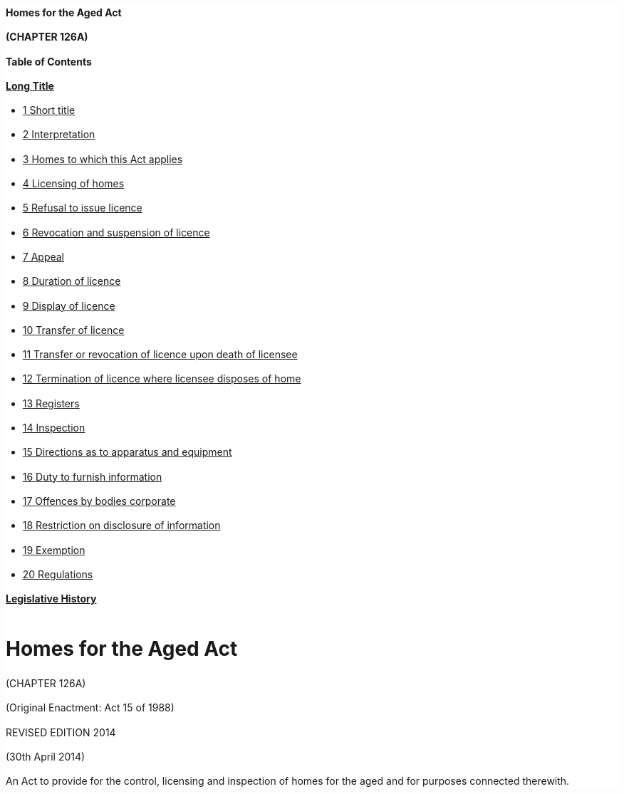 **Homes for the Aged Act**

**(CHAPTER 126A)**

**Table of Contents**

[**Long Title**](#Homes-for-the-Aged-Act)

- [1 Short title](#Short-title)

- [2 Interpretation](#Interpretation)

- [3 Homes to which this Act applies](#Homes-to-which-this-Act-applies)

- [4 Licensing of homes](#Licensing-of-homes)

- [5 Refusal to issue licence](#Refusal-to-issue-licence)

- [6 Revocation and suspension of licence](#Revocation-and-suspension-of-licence)

- [7 Appeal](#Appeal)

- [8 Duration of licence](#Duration-of-licence)

- [9 Display of licence](#Display-of-licence)

- [10 Transfer of licence](#Transfer-of-licence)

- [11 Transfer or revocation of licence upon death of licensee](#Transfer-or-revocation-of-licence-upon-death-of-licensee)

- [12 Termination of licence where licensee disposes of home](#Termination-of-licence-where-licensee-disposes-of-home)

- [13 Registers](#Registers)

- [14 Inspection](#Inspection)

- [15 Directions as to apparatus and equipment](#Directions-as-to-apparatus-and-equipment)

- [16 Duty to furnish information](#Duty-to-furnish-information)

- [17 Offences by bodies corporate](#Offences-by-bodies-corporate)

- [18 Restriction on disclosure of information](#Restriction-on-disclosure-of-information)

- [19 Exemption](#Exemption)

- [20 Regulations](#Regulations)

[**Legislative History**](#Legislative-History)

# Homes for the Aged Act

(CHAPTER 126A)

(Original Enactment: Act 15 of 1988)

REVISED EDITION 2014

(30th April 2014)

An Act to provide for the control, licensing and inspection of homes for the aged and for purposes connected therewith.
